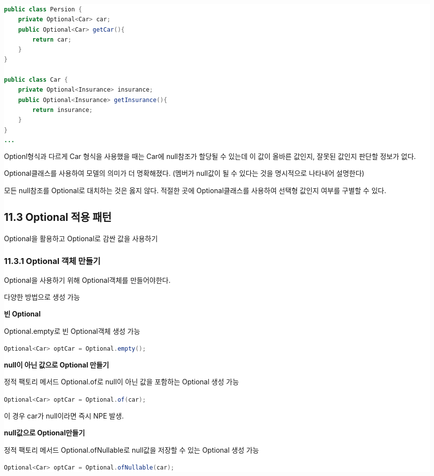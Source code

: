 ```java
public class Persion { 
	private Optional<Car> car;
	public Optional<Car> getCar(){
		return car; 
	}
}

public class Car { 
	private Optional<Insurance> insurance;
	public Optional<Insurance> getInsurance(){
		return insurance;
	}
}
...		
```

Optionl<Car>형식과 다르게 Car 형식을 사용했을 때는 Car에 null참조가 할당될 수 있는데 이 값이 올바른 값인지, 잘못된 값인지 판단할 정보가 없다.

Optional클래스를 사용하여 모델의 의미가 더 명확해졌다.
(멤버가 null값이 될 수 있다는 것을 명시적으로 나타내어 설명한다)

모든 null참조를 Optional로 대치하는 것은 옳지 않다.
적절한 곳에 Optional클래스를 사용하여 선택형 값인지 여부를 구별할 수 있다.

## 11.3 Optional 적용 패턴

Optional을 활용하고 Optional로 감싼 값을 사용하기

### 11.3.1 Optional 객체 만들기

Optional을 사용하기 위해 Optional객체를 만들어야한다.

다양한 방법으로 생성 가능

**빈 Optional**

Optional.empty로 빈 Optional객체 생성 가능

```java
Optional<Car> optCar = Optional.empty();
```

**null이 아닌 값으로 Optional 만들기**

정적 팩토리 메서드 Optional.of로 null이 아닌 값을 포함하는 Optional 생성 가능

```java
Optional<Car> optCar = Optional.of(car);
```

이 경우 car가 null이라면 즉시 NPE 발생.

**null값으로 Optional만들기**

정적 팩토리 메서드 Optional.ofNullable로 null값을 저장할 수 있는 Optional 생성 가능

```java
Optional<Car> optCar = Optional.ofNullable(car);
```
